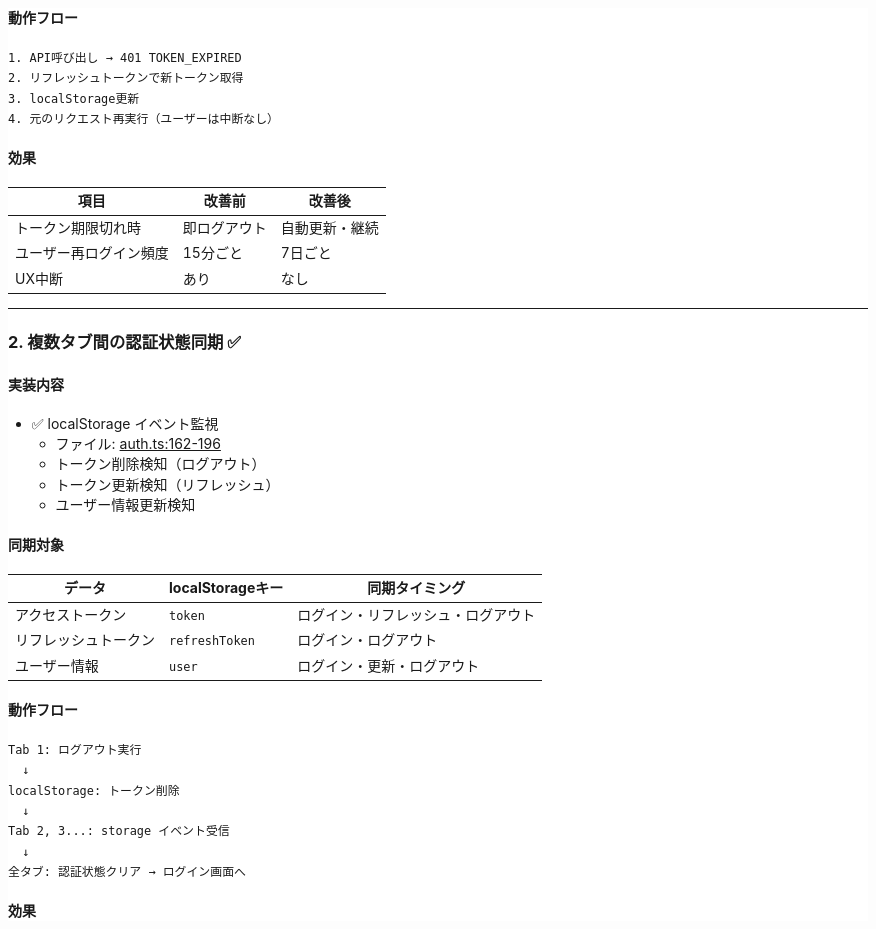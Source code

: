 #### 動作フロー

```
1. API呼び出し → 401 TOKEN_EXPIRED
2. リフレッシュトークンで新トークン取得
3. localStorage更新
4. 元のリクエスト再実行（ユーザーは中断なし）
```

#### 効果

| 項目 | 改善前 | 改善後 |
|------|--------|--------|
| トークン期限切れ時 | 即ログアウト | 自動更新・継続 |
| ユーザー再ログイン頻度 | 15分ごと | 7日ごと |
| UX中断 | あり | なし |

---

### 2. 複数タブ間の認証状態同期 ✅

#### 実装内容

- ✅ localStorage イベント監視
  - ファイル: [auth.ts:162-196](../../workspace/frontend/src/custom/stores/auth.ts#L162-L196)
  - トークン削除検知（ログアウト）
  - トークン更新検知（リフレッシュ）
  - ユーザー情報更新検知

#### 同期対象

| データ | localStorageキー | 同期タイミング |
|-------|-----------------|---------------|
| アクセストークン | `token` | ログイン・リフレッシュ・ログアウト |
| リフレッシュトークン | `refreshToken` | ログイン・ログアウト |
| ユーザー情報 | `user` | ログイン・更新・ログアウト |

#### 動作フロー

```
Tab 1: ログアウト実行
  ↓
localStorage: トークン削除
  ↓
Tab 2, 3...: storage イベント受信
  ↓
全タブ: 認証状態クリア → ログイン画面へ
```

#### 効果
